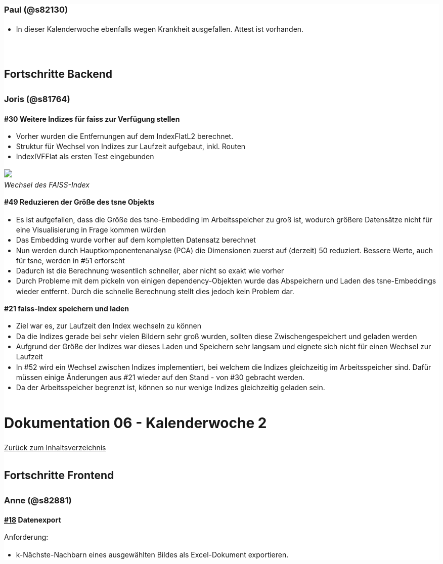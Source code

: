 
<h3>Paul (@s82130)</h3>

- In dieser Kalenderwoche ebenfalls wegen Krankheit ausgefallen. Attest ist vorhanden.

<br>

<h2>Fortschritte Backend</h2>

<h3>Joris (@s81764)</h3>

<b>#30 Weitere Indizes für faiss zur Verfügung stellen</b>

- Vorher wurden die Entfernungen auf dem IndexFlatL2 berechnet.
- Struktur für Wechsel von Indizes zur Laufzeit aufgebaut, inkl. Routen
- IndexIVFFlat als ersten Test eingebunden

![](./images/Issue30_1.png)<br>
*Wechsel des FAISS-Index*<br>

<b>#49 Reduzieren der Größe des tsne Objekts</b>

- Es ist aufgefallen, dass die Größe des tsne-Embedding im Arbeitsspeicher zu groß ist, wodurch größere Datensätze nicht für eine Visualisierung in Frage kommen würden
- Das Embedding wurde vorher auf dem kompletten Datensatz berechnet
- Nun werden durch Hauptkomponentenanalyse (PCA) die Dimensionen zuerst auf (derzeit) 50 reduziert. Bessere Werte, auch für tsne, werden in #51 erforscht
- Dadurch ist die Berechnung wesentlich schneller, aber nicht so exakt wie vorher
- Durch Probleme mit dem pickeln von einigen dependency-Objekten wurde das Abspeichern und Laden des tsne-Embeddings wieder entfernt. Durch die schnelle Berechnung stellt dies jedoch kein Problem dar. 

<b>#21 faiss-Index speichern und laden</b>

- Ziel war es, zur Laufzeit den Index wechseln zu können
- Da die Indizes gerade bei sehr vielen Bildern sehr groß wurden, sollten diese Zwischengespeichert und geladen werden
- Aufgrund der Größe der Indizes war dieses Laden und Speichern sehr langsam und eignete sich nicht für einen Wechsel zur Laufzeit
- In #52 wird ein Wechsel zwischen Indizes implementiert, bei welchem die Indizes gleichzeitig im Arbeitsspeicher sind. Dafür müssen einige Änderungen aus #21 wieder auf den Stand - von #30 gebracht werden.
- Da der Arbeitsspeicher begrenzt ist, können so nur wenige Indizes gleichzeitig geladen sein.


<h1 id="dokumentation-06-kalenderwoche-2">Dokumentation 06 - Kalenderwoche 2</h1>

[Zurück zum Inhaltsverzeichnis](#image-similarity-search-project-documentation)<br>

<h2>Fortschritte Frontend</h2>

<h3>Anne (@s82881)</h3>

<b>[#18](https://gitlab.bht-berlin.de/image-similarity-search/image-similarity-search-frontend/-/issues/18) Datenexport</b> 

Anforderung: 

- k-Nächste-Nachbarn eines ausgewählten Bildes als Excel-Dokument exportieren.<br>
